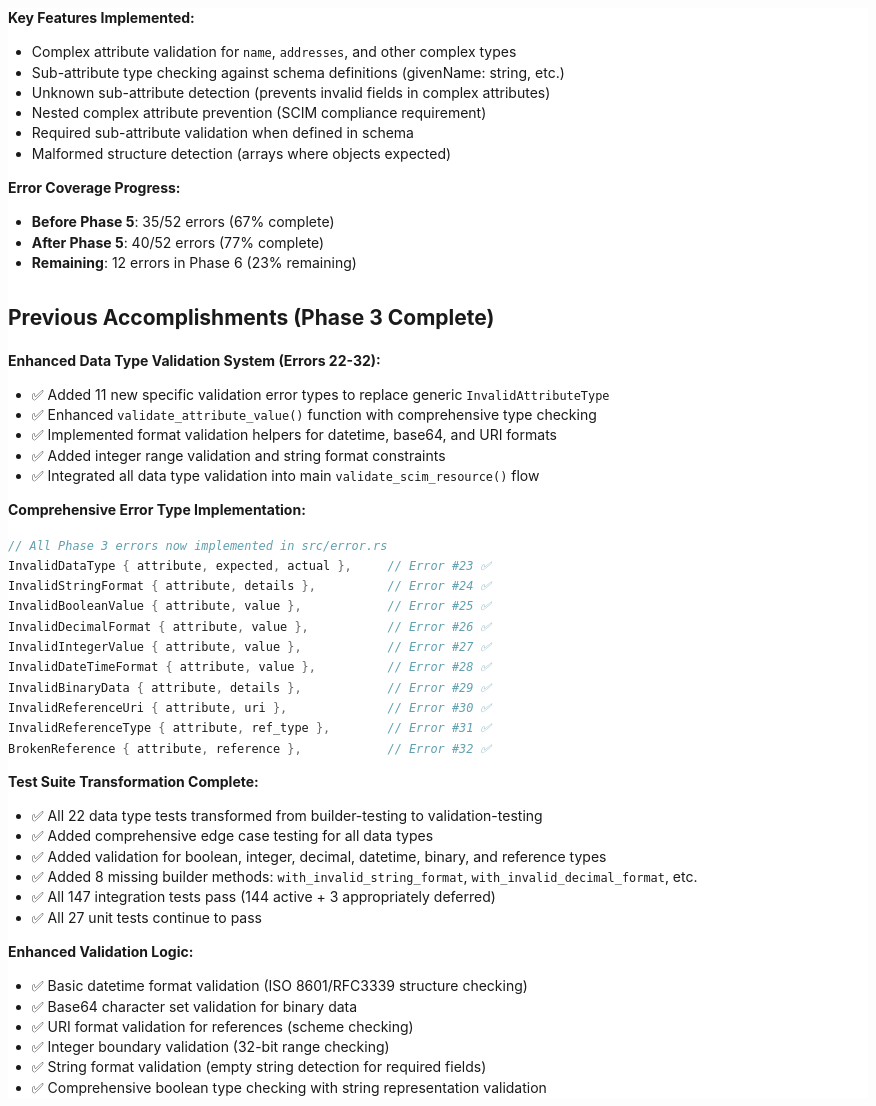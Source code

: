 **Key Features Implemented:**
- Complex attribute validation for `name`, `addresses`, and other complex types
- Sub-attribute type checking against schema definitions (givenName: string, etc.)
- Unknown sub-attribute detection (prevents invalid fields in complex attributes)
- Nested complex attribute prevention (SCIM compliance requirement)
- Required sub-attribute validation when defined in schema
- Malformed structure detection (arrays where objects expected)

**Error Coverage Progress:**
- **Before Phase 5**: 35/52 errors (67% complete)
- **After Phase 5**: 40/52 errors (77% complete)
- **Remaining**: 12 errors in Phase 6 (23% remaining)

## Previous Accomplishments (Phase 3 Complete)

**Enhanced Data Type Validation System (Errors 22-32):**
- ✅ Added 11 new specific validation error types to replace generic `InvalidAttributeType`
- ✅ Enhanced `validate_attribute_value()` function with comprehensive type checking
- ✅ Implemented format validation helpers for datetime, base64, and URI formats
- ✅ Added integer range validation and string format constraints
- ✅ Integrated all data type validation into main `validate_scim_resource()` flow

**Comprehensive Error Type Implementation:**
```rust
// All Phase 3 errors now implemented in src/error.rs
InvalidDataType { attribute, expected, actual },     // Error #23 ✅ 
InvalidStringFormat { attribute, details },          // Error #24 ✅
InvalidBooleanValue { attribute, value },            // Error #25 ✅  
InvalidDecimalFormat { attribute, value },           // Error #26 ✅
InvalidIntegerValue { attribute, value },            // Error #27 ✅
InvalidDateTimeFormat { attribute, value },          // Error #28 ✅
InvalidBinaryData { attribute, details },            // Error #29 ✅
InvalidReferenceUri { attribute, uri },              // Error #30 ✅
InvalidReferenceType { attribute, ref_type },        // Error #31 ✅
BrokenReference { attribute, reference },            // Error #32 ✅
```

**Test Suite Transformation Complete:**
- ✅ All 22 data type tests transformed from builder-testing to validation-testing
- ✅ Added comprehensive edge case testing for all data types
- ✅ Added validation for boolean, integer, decimal, datetime, binary, and reference types
- ✅ Added 8 missing builder methods: `with_invalid_string_format`, `with_invalid_decimal_format`, etc.
- ✅ All 147 integration tests pass (144 active + 3 appropriately deferred)
- ✅ All 27 unit tests continue to pass

**Enhanced Validation Logic:**
- ✅ Basic datetime format validation (ISO 8601/RFC3339 structure checking)
- ✅ Base64 character set validation for binary data
- ✅ URI format validation for references (scheme checking)
- ✅ Integer boundary validation (32-bit range checking)
- ✅ String format validation (empty string detection for required fields)
- ✅ Comprehensive boolean type checking with string representation validation
